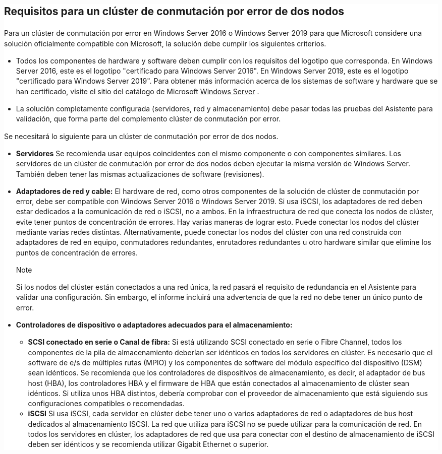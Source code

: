 ## <a name="requirements-for-a-two-node-failover-cluster"></a>Requisitos para un clúster de conmutación por error de dos nodos

Para un clúster de conmutación por error en Windows Server 2016 o Windows Server 2019 para que Microsoft considere una solución oficialmente compatible con Microsoft, la solución debe cumplir los siguientes criterios.

- Todos los componentes de hardware y software deben cumplir con los requisitos del logotipo que corresponda. En Windows Server 2016, este es el logotipo "certificado para Windows Server 2016". En Windows Server 2019, este es el logotipo "certificado para Windows Server 2019". Para obtener más información acerca de los sistemas de software y hardware que se han certificado, visite el sitio del catálogo de Microsoft [Windows Server](https://www.windowsservercatalog.com/default.aspx) .

- La solución completamente configurada (servidores, red y almacenamiento) debe pasar todas las pruebas del Asistente para validación, que forma parte del complemento clúster de conmutación por error.

Se necesitará lo siguiente para un clúster de conmutación por error de dos nodos.

- **Servidores** Se recomienda usar equipos coincidentes con el mismo componente o con componentes similares.  Los servidores de un clúster de conmutación por error de dos nodos deben ejecutar la misma versión de Windows Server. También deben tener las mismas actualizaciones de software (revisiones).

- **Adaptadores de red y cable:** El hardware de red, como otros componentes de la solución de clúster de conmutación por error, debe ser compatible con Windows Server 2016 o Windows Server 2019. Si usa iSCSI, los adaptadores de red deben estar dedicados a la comunicación de red o iSCSI, no a ambos. En la infraestructura de red que conecta los nodos de clúster, evite tener puntos de concentración de errores. Hay varias maneras de lograr esto. Puede conectar los nodos del clúster mediante varias redes distintas. Alternativamente, puede conectar los nodos del clúster con una red construida con adaptadores de red en equipo, conmutadores redundantes, enrutadores redundantes u otro hardware similar que elimine los puntos de concentración de errores.

   > [!NOTE]
   > Si los nodos del clúster están conectados a una red única, la red pasará el requisito de redundancia en el Asistente para validar una configuración.  Sin embargo, el informe incluirá una advertencia de que la red no debe tener un único punto de error.

- **Controladores de dispositivo o adaptadores adecuados para el almacenamiento:**
    - **SCSI conectado en serie o Canal de fibra:** Si está utilizando SCSI conectado en serie o Fibre Channel, todos los componentes de la pila de almacenamiento deberían ser idénticos en todos los servidores en clúster. Es necesario que el software de e/s de múltiples rutas (MPIO) y los componentes de software del módulo específico del dispositivo (DSM) sean idénticos.  Se recomienda que los controladores de dispositivos de almacenamiento, es decir, el adaptador de bus host (HBA), los controladores HBA y el firmware de HBA que están conectados al almacenamiento de clúster sean idénticos. Si utiliza unos HBA distintos, debería comprobar con el proveedor de almacenamiento que está siguiendo sus configuraciones compatibles o recomendadas.
    - **iSCSI** Si usa iSCSI, cada servidor en clúster debe tener uno o varios adaptadores de red o adaptadores de bus host dedicados al almacenamiento ISCSI. La red que utiliza para iSCSI no se puede utilizar para la comunicación de red. En todos los servidores en clúster, los adaptadores de red que usa para conectar con el destino de almacenamiento de iSCSI deben ser idénticos y se recomienda utilizar Gigabit Ethernet o superior.  

